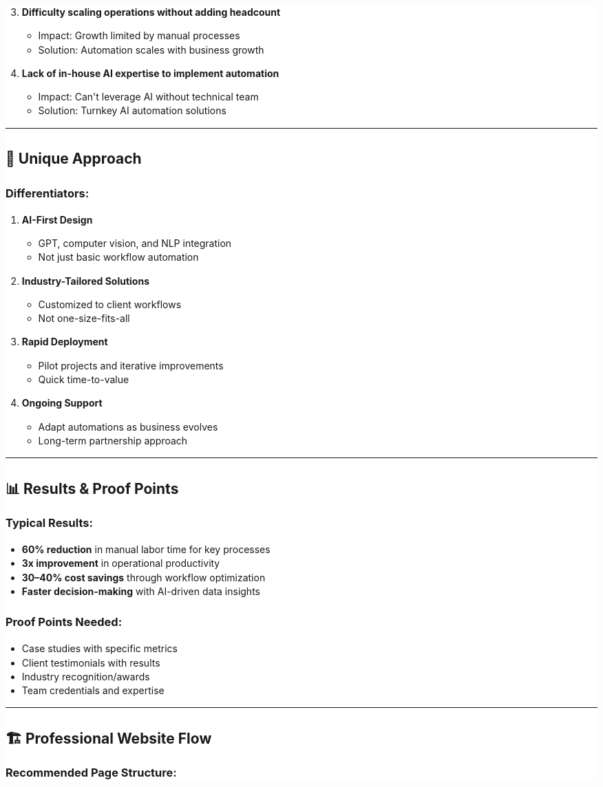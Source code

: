 3. **Difficulty scaling operations without adding headcount**
   - Impact: Growth limited by manual processes
   - Solution: Automation scales with business growth

4. **Lack of in-house AI expertise to implement automation**
   - Impact: Can't leverage AI without technical team
   - Solution: Turnkey AI automation solutions

---

## 🎯 Unique Approach

### Differentiators:
1. **AI-First Design**
   - GPT, computer vision, and NLP integration
   - Not just basic workflow automation

2. **Industry-Tailored Solutions**
   - Customized to client workflows
   - Not one-size-fits-all

3. **Rapid Deployment**
   - Pilot projects and iterative improvements
   - Quick time-to-value

4. **Ongoing Support**
   - Adapt automations as business evolves
   - Long-term partnership approach

---

## 📊 Results & Proof Points

### Typical Results:
- **60% reduction** in manual labor time for key processes
- **3x improvement** in operational productivity
- **30–40% cost savings** through workflow optimization
- **Faster decision-making** with AI-driven data insights

### Proof Points Needed:
- Case studies with specific metrics
- Client testimonials with results
- Industry recognition/awards
- Team credentials and expertise

---

## 🏗️ Professional Website Flow

### Recommended Page Structure:

